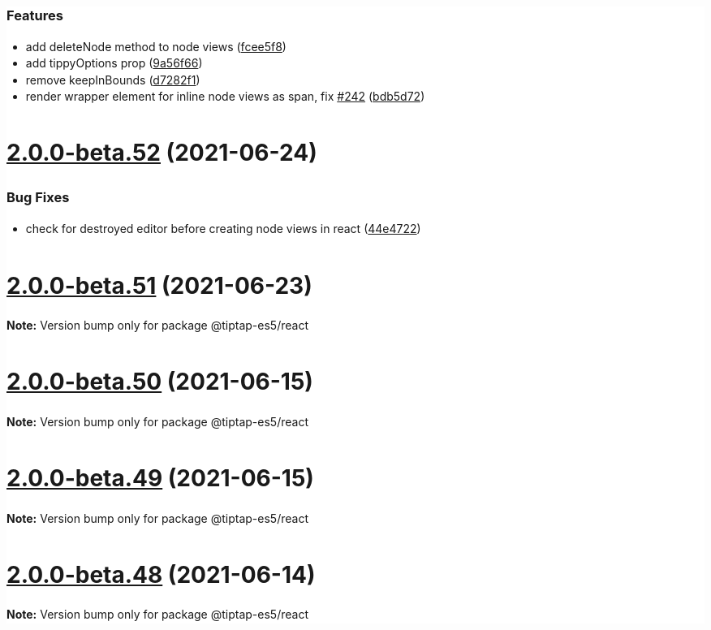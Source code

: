 
### Features

* add deleteNode method to node views ([fcee5f8](https://github.com/justame/tiptap/commit/fcee5f82c6a282191afe5c2cb83b9f5820af28dd))
* add tippyOptions prop ([9a56f66](https://github.com/justame/tiptap/commit/9a56f666a118ca7c59a6f1f67f40e6490e20d3b8))
* remove keepInBounds ([d7282f1](https://github.com/justame/tiptap/commit/d7282f168bc6cfae4e1630d14bb8462bc135b254))
* render wrapper element for inline node views as span, fix [#242](https://github.com/justame/tiptap/issues/242) ([bdb5d72](https://github.com/justame/tiptap/commit/bdb5d724956c0c757e29be38fb2c9dd85d8fd36b))





# [2.0.0-beta.52](https://github.com/ueberdosis/tiptap/compare/@tiptap-es5/react@2.0.0-beta.51...@tiptap-es5/react@2.0.0-beta.52) (2021-06-24)

### Bug Fixes

- check for destroyed editor before creating node views in react ([44e4722](https://github.com/ueberdosis/tiptap/commit/44e47222a03be60835d5058d01bc510e4cf31d60))

# [2.0.0-beta.51](https://github.com/ueberdosis/tiptap/compare/@tiptap-es5/react@2.0.0-beta.50...@tiptap-es5/react@2.0.0-beta.51) (2021-06-23)

**Note:** Version bump only for package @tiptap-es5/react

# [2.0.0-beta.50](https://github.com/ueberdosis/tiptap/compare/@tiptap-es5/react@2.0.0-beta.49...@tiptap-es5/react@2.0.0-beta.50) (2021-06-15)

**Note:** Version bump only for package @tiptap-es5/react

# [2.0.0-beta.49](https://github.com/ueberdosis/tiptap/compare/@tiptap-es5/react@2.0.0-beta.48...@tiptap-es5/react@2.0.0-beta.49) (2021-06-15)

**Note:** Version bump only for package @tiptap-es5/react

# [2.0.0-beta.48](https://github.com/ueberdosis/tiptap/compare/@tiptap-es5/react@2.0.0-beta.47...@tiptap-es5/react@2.0.0-beta.48) (2021-06-14)

**Note:** Version bump only for package @tiptap-es5/react
